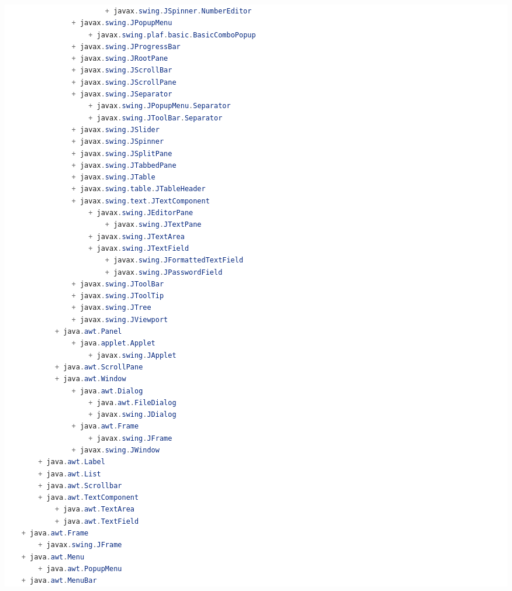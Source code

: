 ```java
                        + javax.swing.JSpinner.NumberEditor
                + javax.swing.JPopupMenu
                    + javax.swing.plaf.basic.BasicComboPopup
                + javax.swing.JProgressBar
                + javax.swing.JRootPane
                + javax.swing.JScrollBar
                + javax.swing.JScrollPane
                + javax.swing.JSeparator
                    + javax.swing.JPopupMenu.Separator
                    + javax.swing.JToolBar.Separator
                + javax.swing.JSlider
                + javax.swing.JSpinner
                + javax.swing.JSplitPane
                + javax.swing.JTabbedPane
                + javax.swing.JTable
                + javax.swing.table.JTableHeader
                + javax.swing.text.JTextComponent
                    + javax.swing.JEditorPane
                        + javax.swing.JTextPane
                    + javax.swing.JTextArea
                    + javax.swing.JTextField
                        + javax.swing.JFormattedTextField
                        + javax.swing.JPasswordField
                + javax.swing.JToolBar
                + javax.swing.JToolTip
                + javax.swing.JTree
                + javax.swing.JViewport
            + java.awt.Panel
                + java.applet.Applet
                    + javax.swing.JApplet
            + java.awt.ScrollPane
            + java.awt.Window
                + java.awt.Dialog
                    + java.awt.FileDialog
                    + javax.swing.JDialog
                + java.awt.Frame
                    + javax.swing.JFrame
                + javax.swing.JWindow
        + java.awt.Label
        + java.awt.List
        + java.awt.Scrollbar
        + java.awt.TextComponent
            + java.awt.TextArea
            + java.awt.TextField
    + java.awt.Frame
        + javax.swing.JFrame
    + java.awt.Menu
        + java.awt.PopupMenu
    + java.awt.MenuBar
```
